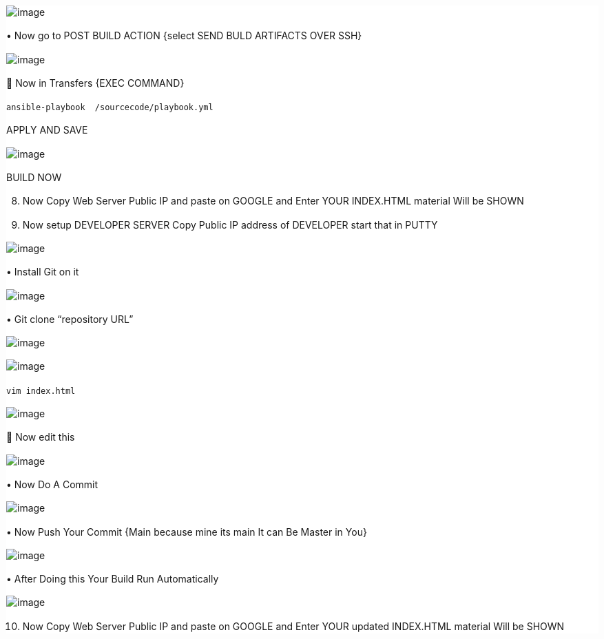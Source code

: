 ![image](https://user-images.githubusercontent.com/47205003/121778941-f338bb80-cbb6-11eb-8bf6-e7d4c808ca83.png)

•	Now go to POST BUILD ACTION {select SEND BULD ARTIFACTS OVER SSH}

![image](https://user-images.githubusercontent.com/47205003/121778948-f9c73300-cbb6-11eb-9b29-7caf97396d9c.png)

	Now in Transfers {EXEC COMMAND}

    ansible-playbook  /sourcecode/playbook.yml
    
   APPLY AND SAVE

![image](https://user-images.githubusercontent.com/47205003/121778966-09df1280-cbb7-11eb-881b-1ca7aeebd0e5.png)

BUILD NOW

8.	Now Copy Web Server Public IP and paste on GOOGLE and Enter
YOUR INDEX.HTML material Will be SHOWN

9.	Now setup DEVELOPER SERVER
Copy Public IP address of DEVELOPER start that in PUTTY

![image](https://user-images.githubusercontent.com/47205003/121778981-1d8a7900-cbb7-11eb-9948-2e38e48c28a4.png)

•	Install Git on it

![image](https://user-images.githubusercontent.com/47205003/121778989-24b18700-cbb7-11eb-9d04-ceff3240c5ed.png)

•	Git clone “repository URL”

![image](https://user-images.githubusercontent.com/47205003/121778996-2d09c200-cbb7-11eb-873d-8f28625b45b2.png)

![image](https://user-images.githubusercontent.com/47205003/121779001-3004b280-cbb7-11eb-9e34-7c4be64a4d0d.png)

    vim index.html 

![image](https://user-images.githubusercontent.com/47205003/121779011-3abf4780-cbb7-11eb-9574-6e6e90dbf728.png)

	Now edit this

![image](https://user-images.githubusercontent.com/47205003/121779020-4448af80-cbb7-11eb-91e1-bef424f14b83.png)

•	Now Do A Commit

![image](https://user-images.githubusercontent.com/47205003/121779026-4a3e9080-cbb7-11eb-9b52-2e3b97b2ba3b.png)

•	Now Push Your Commit {Main because mine its main It can Be Master in You}

![image](https://user-images.githubusercontent.com/47205003/121779037-54f92580-cbb7-11eb-9ac4-d4326f9571e7.png)

•	After Doing this Your Build Run Automatically

![image](https://user-images.githubusercontent.com/47205003/121779047-63dfd800-cbb7-11eb-81da-7089aca7b16d.png)

10.	Now Copy Web Server Public IP and paste on GOOGLE and Enter
YOUR updated INDEX.HTML material Will be SHOWN
